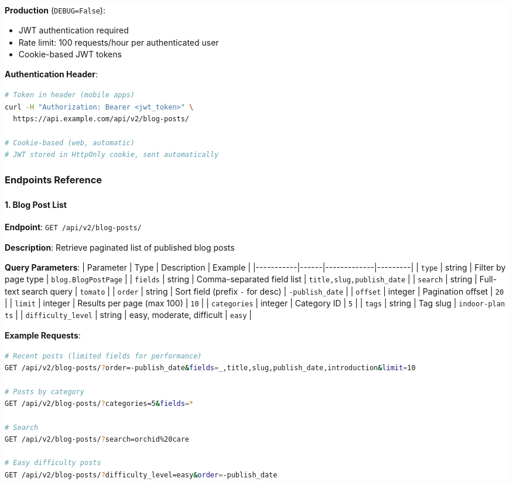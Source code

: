 **Production** (`DEBUG=False`):
- JWT authentication required
- Rate limit: 100 requests/hour per authenticated user
- Cookie-based JWT tokens

**Authentication Header**:
```bash
# Token in header (mobile apps)
curl -H "Authorization: Bearer <jwt_token>" \
  https://api.example.com/api/v2/blog-posts/

# Cookie-based (web, automatic)
# JWT stored in HttpOnly cookie, sent automatically
```

### Endpoints Reference

#### 1. Blog Post List

**Endpoint**: `GET /api/v2/blog-posts/`

**Description**: Retrieve paginated list of published blog posts

**Query Parameters**:
| Parameter | Type | Description | Example |
|-----------|------|-------------|---------|
| `type` | string | Filter by page type | `blog.BlogPostPage` |
| `fields` | string | Comma-separated field list | `title,slug,publish_date` |
| `search` | string | Full-text search query | `tomato` |
| `order` | string | Sort field (prefix `-` for desc) | `-publish_date` |
| `offset` | integer | Pagination offset | `20` |
| `limit` | integer | Results per page (max 100) | `10` |
| `categories` | integer | Category ID | `5` |
| `tags` | string | Tag slug | `indoor-plants` |
| `difficulty_level` | string | easy, moderate, difficult | `easy` |

**Example Requests**:
```bash
# Recent posts (limited fields for performance)
GET /api/v2/blog-posts/?order=-publish_date&fields=_,title,slug,publish_date,introduction&limit=10

# Posts by category
GET /api/v2/blog-posts/?categories=5&fields=*

# Search
GET /api/v2/blog-posts/?search=orchid%20care

# Easy difficulty posts
GET /api/v2/blog-posts/?difficulty_level=easy&order=-publish_date
```
